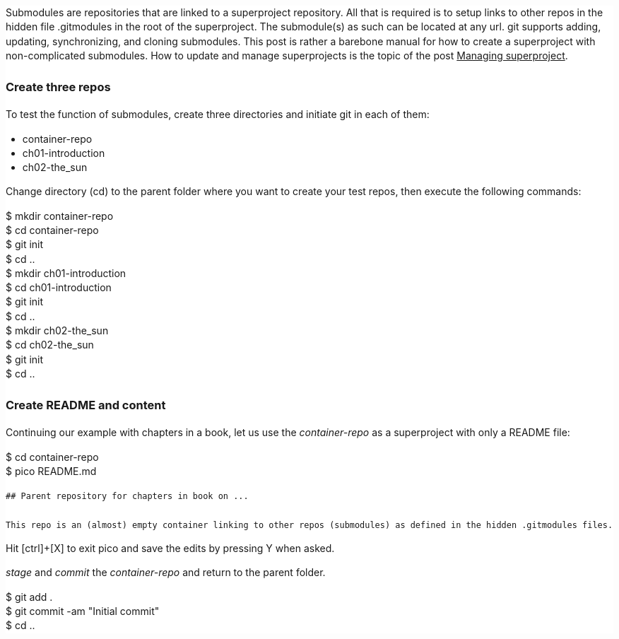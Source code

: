 Submodules are repositories that are linked to a superproject repository. All that is required is to setup links to other repos in the hidden file <span class='file'>.gitmodules</span> in the root of the superproject. The submodule(s) as such can be located at any url. <span class='terminalapp'>git</span> supports adding, updating, synchronizing, and cloning submodules. This post is rather a barebone manual for how to create a superproject with non-complicated submodules. How to update and manage superprojects is the topic of the post [Managing superproject](../git-managing-superproject).

### Create three repos

To test the function of submodules, create three directories and initiate <span class='terminalapp'>git</span> in each of them:

- container-repo
- ch01-introduction
- ch02-the_sun

Change directory (<span class='terminalapp'>cd</span>) to the parent folder where you want to create your test repos, then execute the following commands:

<span class='terminal'>$ mkdir container-repo
<br>$ cd container-repo
<br>$ git init
<br>$ cd ..
<br>$ mkdir ch01-introduction
<br>$ cd ch01-introduction
<br>$ git init
<br>$ cd ..
<br>$ mkdir ch02-the_sun
<br>$ cd ch02-the_sun
<br>$ git init
<br>$ cd ..
</span>

### Create README and content

Continuing our example with chapters in a book, let us use the _container-repo_ as a superproject with only a README file:

<span class='terminal'>$ cd container-repo
<br>$ pico README.md</span>
```
## Parent repository for chapters in book on ...

This repo is an (almost) empty container linking to other repos (submodules) as defined in the hidden .gitmodules files.
```

Hit [ctrl]+[X] to exit <span class='terminalapp'>pico</span> and save the edits by pressing <span class='terminal'>Y</span> when asked.

_stage_ and _commit_ the _container-repo_ and return to the parent folder.

<span class='terminal'>$ git add .
<br>$ git commit \-am \"Initial commit\"
<br>$ cd ..
</span>
